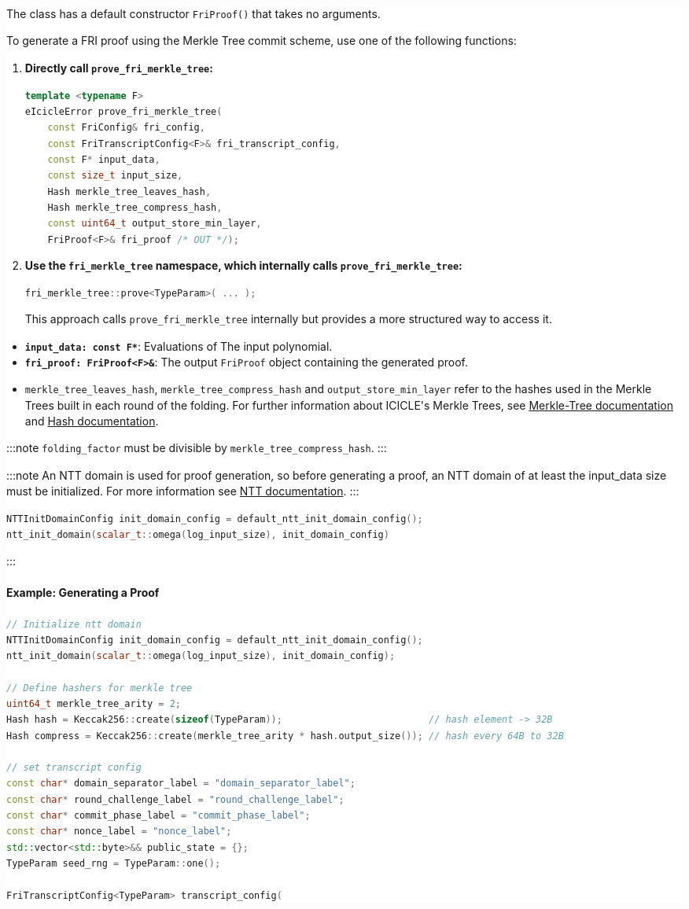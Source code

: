 The class has a default constructor `FriProof()` that takes no arguments.

To generate a FRI proof using the Merkle Tree commit scheme, use one of the following functions:
1. **Directly call `prove_fri_merkle_tree`:**
   ```cpp
   template <typename F>
   eIcicleError prove_fri_merkle_tree(
       const FriConfig& fri_config,
       const FriTranscriptConfig<F>& fri_transcript_config,
       const F* input_data,
       const size_t input_size,
       Hash merkle_tree_leaves_hash,
       Hash merkle_tree_compress_hash,
       const uint64_t output_store_min_layer,
       FriProof<F>& fri_proof /* OUT */);
   ```
2. **Use the `fri_merkle_tree` namespace, which internally calls `prove_fri_merkle_tree`:**
   ```cpp
   fri_merkle_tree::prove<TypeParam>( ... );
   ```
   This approach calls `prove_fri_merkle_tree` internally but provides a more structured way to access it.

- **`input_data: const F*`**: Evaluations of The input polynomial.
- **`fri_proof: FriProof<F>&`**: The output `FriProof` object containing the generated proof.
* `merkle_tree_leaves_hash`, `merkle_tree_compress_hash` and `output_store_min_layer` refer to the hashes used in the Merkle Trees built in each round of the folding. For further information about ICICLE's Merkle Trees, see [Merkle-Tree documentation](api/cpp/merkle.md) and [Hash documentation](api/cpp/hash.md).

:::note
`folding_factor` must be divisible by `merkle_tree_compress_hash`.
:::


:::note
An NTT domain is used for proof generation, so before generating a proof, an NTT domain of at least the input_data size must be initialized. For more information see [NTT documentation](api/cpp/ntt.md).
:::

```cpp
NTTInitDomainConfig init_domain_config = default_ntt_init_domain_config();
ntt_init_domain(scalar_t::omega(log_input_size), init_domain_config)
```
:::

#### Example: Generating a Proof

```cpp
// Initialize ntt domain
NTTInitDomainConfig init_domain_config = default_ntt_init_domain_config();
ntt_init_domain(scalar_t::omega(log_input_size), init_domain_config);

// Define hashers for merkle tree
uint64_t merkle_tree_arity = 2;
Hash hash = Keccak256::create(sizeof(TypeParam));                          // hash element -> 32B
Hash compress = Keccak256::create(merkle_tree_arity * hash.output_size()); // hash every 64B to 32B

// set transcript config
const char* domain_separator_label = "domain_separator_label";
const char* round_challenge_label = "round_challenge_label";
const char* commit_phase_label = "commit_phase_label";
const char* nonce_label = "nonce_label";
std::vector<std::byte>&& public_state = {};
TypeParam seed_rng = TypeParam::one();

FriTranscriptConfig<TypeParam> transcript_config(
```